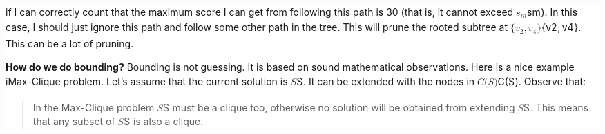 if I can correctly count that the maximum score I can get from following this path is 30 (that is, it cannot exceed <span class="katex--inline"><span class="katex"><span class="katex-mathml"><math><semantics><mrow><msub><mi>s</mi><mi>m</mi></msub></mrow><annotation encoding="application/x-tex">s_m</annotation></semantics></math></span><span class="katex-html" aria-hidden="true"><span class="base"><span class="strut" style="height: 0.58056em; vertical-align: -0.15em;"></span><span class="mord"><span class="mord mathdefault">s</span><span class="msupsub"><span class="vlist-t vlist-t2"><span class="vlist-r"><span class="vlist" style="height: 0.151392em;"><span class="" style="top: -2.55em; margin-left: 0em; margin-right: 0.05em;"><span class="pstrut" style="height: 2.7em;"></span><span class="sizing reset-size6 size3 mtight"><span class="mord mathdefault mtight">m</span></span></span></span><span class="vlist-s">​</span></span><span class="vlist-r"><span class="vlist" style="height: 0.15em;"><span class=""></span></span></span></span></span></span></span></span></span></span>). In this case, I should just ignore this path and follow some other path in the tree. This will prune the rooted  subtree at <span class="katex--inline"><span class="katex"><span class="katex-mathml"><math><semantics><mrow><mo stretchy="false">{</mo><msub><mi>v</mi><mn>2</mn></msub><mo separator="true">,</mo><msub><mi>v</mi><mn>4</mn></msub><mo stretchy="false">}</mo></mrow><annotation encoding="application/x-tex">\{v_2, v_4\}</annotation></semantics></math></span><span class="katex-html" aria-hidden="true"><span class="base"><span class="strut" style="height: 1em; vertical-align: -0.25em;"></span><span class="mopen">{</span><span class="mord"><span class="mord mathdefault" style="margin-right: 0.03588em;">v</span><span class="msupsub"><span class="vlist-t vlist-t2"><span class="vlist-r"><span class="vlist" style="height: 0.301108em;"><span class="" style="top: -2.55em; margin-left: -0.03588em; margin-right: 0.05em;"><span class="pstrut" style="height: 2.7em;"></span><span class="sizing reset-size6 size3 mtight"><span class="mord mtight">2</span></span></span></span><span class="vlist-s">​</span></span><span class="vlist-r"><span class="vlist" style="height: 0.15em;"><span class=""></span></span></span></span></span></span><span class="mpunct">,</span><span class="mspace" style="margin-right: 0.166667em;"></span><span class="mord"><span class="mord mathdefault" style="margin-right: 0.03588em;">v</span><span class="msupsub"><span class="vlist-t vlist-t2"><span class="vlist-r"><span class="vlist" style="height: 0.301108em;"><span class="" style="top: -2.55em; margin-left: -0.03588em; margin-right: 0.05em;"><span class="pstrut" style="height: 2.7em;"></span><span class="sizing reset-size6 size3 mtight"><span class="mord mtight">4</span></span></span></span><span class="vlist-s">​</span></span><span class="vlist-r"><span class="vlist" style="height: 0.15em;"><span class=""></span></span></span></span></span></span><span class="mclose">}</span></span></span></span></span>.  This can be a lot of pruning.</p>
<p><strong>How do we do bounding?</strong> Bounding is not guessing. It is based on sound mathematical observations. Here is a nice example iMax-Clique problem.  Let’s assume that the current solution is <span class="katex--inline"><span class="katex"><span class="katex-mathml"><math><semantics><mrow><mi>S</mi></mrow><annotation encoding="application/x-tex">S</annotation></semantics></math></span><span class="katex-html" aria-hidden="true"><span class="base"><span class="strut" style="height: 0.68333em; vertical-align: 0em;"></span><span class="mord mathdefault" style="margin-right: 0.05764em;">S</span></span></span></span></span>. It can be extended with the nodes in <span class="katex--inline"><span class="katex"><span class="katex-mathml"><math><semantics><mrow><mi mathvariant="bold">C</mi><mo stretchy="false">(</mo><mi>S</mi><mo stretchy="false">)</mo></mrow><annotation encoding="application/x-tex">\mathbf{C}(S)</annotation></semantics></math></span><span class="katex-html" aria-hidden="true"><span class="base"><span class="strut" style="height: 1em; vertical-align: -0.25em;"></span><span class="mord"><span class="mord mathbf">C</span></span><span class="mopen">(</span><span class="mord mathdefault" style="margin-right: 0.05764em;">S</span><span class="mclose">)</span></span></span></span></span>.  Observe that:</p>
<blockquote>
<p>In the Max-Clique problem <span class="katex--inline"><span class="katex"><span class="katex-mathml"><math><semantics><mrow><mi>S</mi></mrow><annotation encoding="application/x-tex">S</annotation></semantics></math></span><span class="katex-html" aria-hidden="true"><span class="base"><span class="strut" style="height: 0.68333em; vertical-align: 0em;"></span><span class="mord mathdefault" style="margin-right: 0.05764em;">S</span></span></span></span></span> must be a clique too, otherwise no solution will be obtained from extending <span class="katex--inline"><span class="katex"><span class="katex-mathml"><math><semantics><mrow><mi>S</mi></mrow><annotation encoding="application/x-tex">S</annotation></semantics></math></span><span class="katex-html" aria-hidden="true"><span class="base"><span class="strut" style="height: 0.68333em; vertical-align: 0em;"></span><span class="mord mathdefault" style="margin-right: 0.05764em;">S</span></span></span></span></span>.  This means that any subset of <span class="katex--inline"><span class="katex"><span class="katex-mathml"><math><semantics><mrow><mi>S</mi></mrow><annotation encoding="application/x-tex">S</annotation></semantics></math></span><span class="katex-html" aria-hidden="true"><span class="base"><span class="strut" style="height: 0.68333em; vertical-align: 0em;"></span><span class="mord mathdefault" style="margin-right: 0.05764em;">S</span></span></span></span></span> is also a clique.</p>
</blockquote>